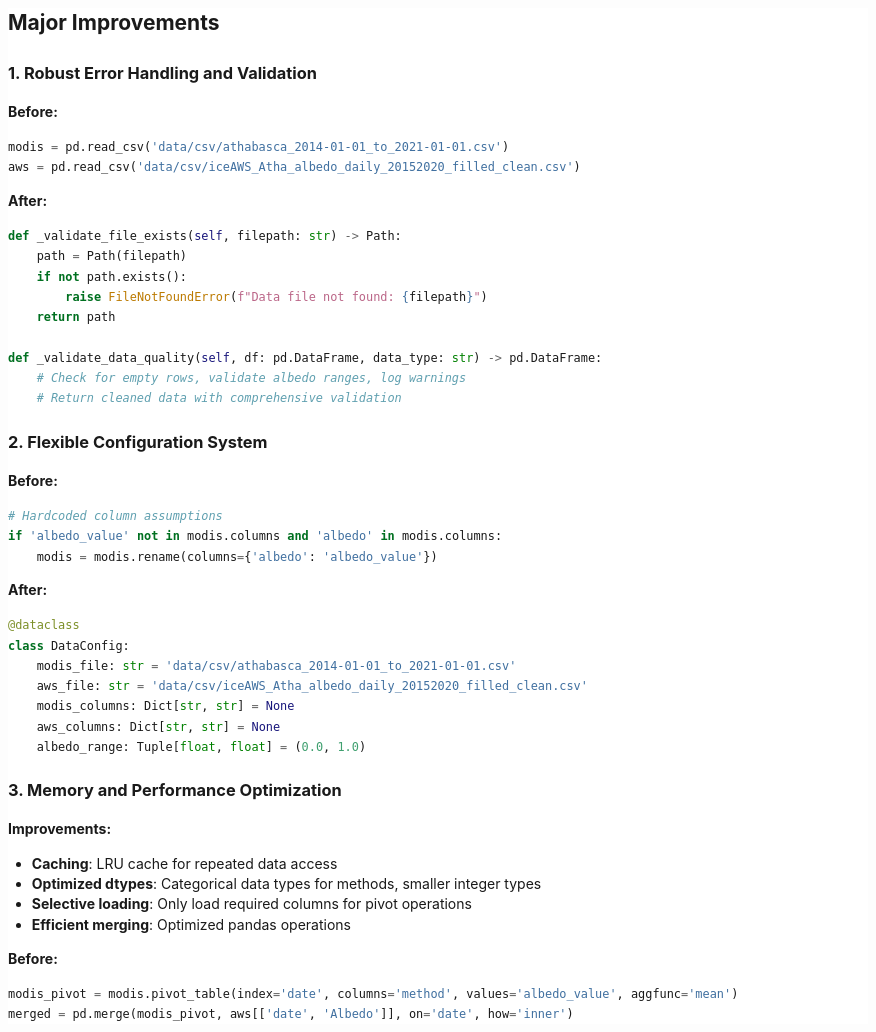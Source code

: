 ## Major Improvements

### 1. **Robust Error Handling and Validation**

**Before:**
```python
modis = pd.read_csv('data/csv/athabasca_2014-01-01_to_2021-01-01.csv')
aws = pd.read_csv('data/csv/iceAWS_Atha_albedo_daily_20152020_filled_clean.csv')
```

**After:**
```python
def _validate_file_exists(self, filepath: str) -> Path:
    path = Path(filepath)
    if not path.exists():
        raise FileNotFoundError(f"Data file not found: {filepath}")
    return path

def _validate_data_quality(self, df: pd.DataFrame, data_type: str) -> pd.DataFrame:
    # Check for empty rows, validate albedo ranges, log warnings
    # Return cleaned data with comprehensive validation
```

### 2. **Flexible Configuration System**

**Before:**
```python
# Hardcoded column assumptions
if 'albedo_value' not in modis.columns and 'albedo' in modis.columns:
    modis = modis.rename(columns={'albedo': 'albedo_value'})
```

**After:**
```python
@dataclass
class DataConfig:
    modis_file: str = 'data/csv/athabasca_2014-01-01_to_2021-01-01.csv'
    aws_file: str = 'data/csv/iceAWS_Atha_albedo_daily_20152020_filled_clean.csv'
    modis_columns: Dict[str, str] = None
    aws_columns: Dict[str, str] = None
    albedo_range: Tuple[float, float] = (0.0, 1.0)
```

### 3. **Memory and Performance Optimization**

**Improvements:**
- **Caching**: LRU cache for repeated data access
- **Optimized dtypes**: Categorical data types for methods, smaller integer types
- **Selective loading**: Only load required columns for pivot operations
- **Efficient merging**: Optimized pandas operations

**Before:**
```python
modis_pivot = modis.pivot_table(index='date', columns='method', values='albedo_value', aggfunc='mean')
merged = pd.merge(modis_pivot, aws[['date', 'Albedo']], on='date', how='inner')
```

